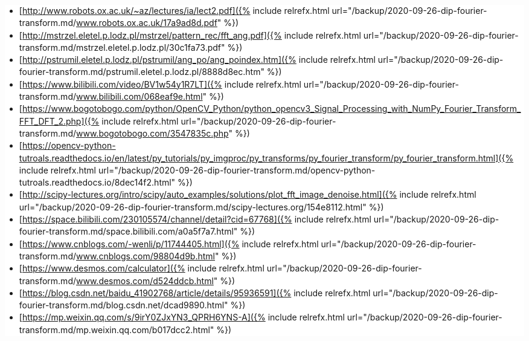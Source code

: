 - [http://www.robots.ox.ac.uk/~az/lectures/ia/lect2.pdf]({% include relrefx.html url="/backup/2020-09-26-dip-fourier-transform.md/www.robots.ox.ac.uk/17a9ad8d.pdf" %})
- [http://mstrzel.eletel.p.lodz.pl/mstrzel/pattern_rec/fft_ang.pdf]({% include relrefx.html url="/backup/2020-09-26-dip-fourier-transform.md/mstrzel.eletel.p.lodz.pl/30c1fa73.pdf" %})
- [http://pstrumil.eletel.p.lodz.pl/pstrumil/ang_po/ang_poindex.htm]({% include relrefx.html url="/backup/2020-09-26-dip-fourier-transform.md/pstrumil.eletel.p.lodz.pl/8888d8ec.htm" %})
- [https://www.bilibili.com/video/BV1w54y1R7LT]({% include relrefx.html url="/backup/2020-09-26-dip-fourier-transform.md/www.bilibili.com/068eaf9e.html" %})
- [https://www.bogotobogo.com/python/OpenCV_Python/python_opencv3_Signal_Processing_with_NumPy_Fourier_Transform_FFT_DFT_2.php]({% include relrefx.html url="/backup/2020-09-26-dip-fourier-transform.md/www.bogotobogo.com/3547835c.php" %})
- [https://opencv-python-tutroals.readthedocs.io/en/latest/py_tutorials/py_imgproc/py_transforms/py_fourier_transform/py_fourier_transform.html]({% include relrefx.html url="/backup/2020-09-26-dip-fourier-transform.md/opencv-python-tutroals.readthedocs.io/8dec14f2.html" %})
- [http://scipy-lectures.org/intro/scipy/auto_examples/solutions/plot_fft_image_denoise.html]({% include relrefx.html url="/backup/2020-09-26-dip-fourier-transform.md/scipy-lectures.org/154e8112.html" %})
- [https://space.bilibili.com/230105574/channel/detail?cid=67768]({% include relrefx.html url="/backup/2020-09-26-dip-fourier-transform.md/space.bilibili.com/a0a5f7a7.html" %})
- [https://www.cnblogs.com/-wenli/p/11744405.html]({% include relrefx.html url="/backup/2020-09-26-dip-fourier-transform.md/www.cnblogs.com/98804d9b.html" %})
- [https://www.desmos.com/calculator]({% include relrefx.html url="/backup/2020-09-26-dip-fourier-transform.md/www.desmos.com/d524ddcb.html" %})
- [https://blog.csdn.net/baidu_41902768/article/details/95936591]({% include relrefx.html url="/backup/2020-09-26-dip-fourier-transform.md/blog.csdn.net/dcad9890.html" %})
- [https://mp.weixin.qq.com/s/9irY0ZJxYN3_QPRH6YNS-A]({% include relrefx.html url="/backup/2020-09-26-dip-fourier-transform.md/mp.weixin.qq.com/b017dcc2.html" %})
